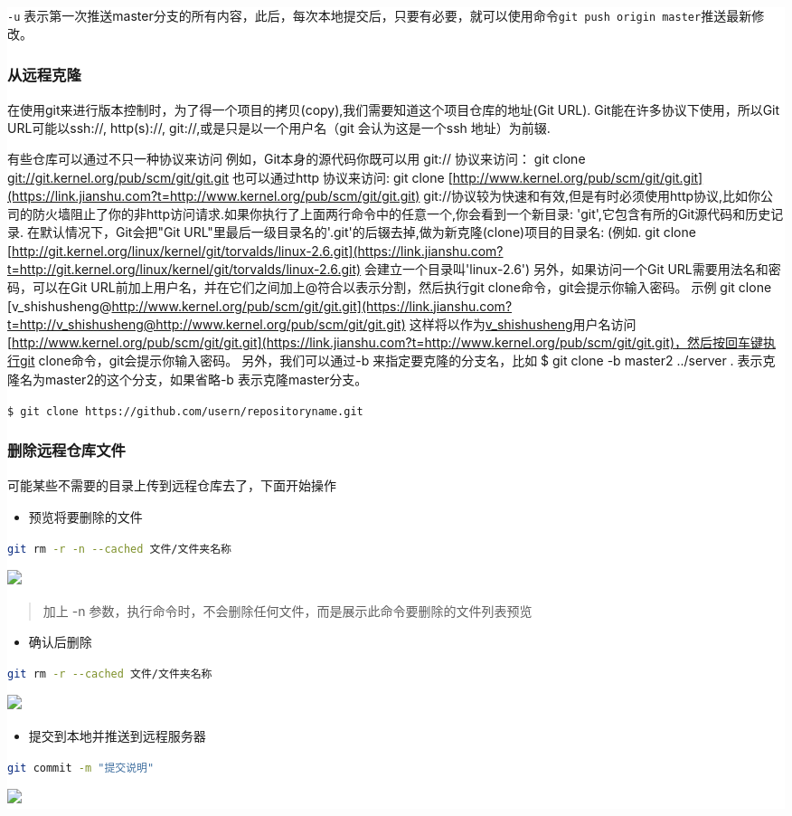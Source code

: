 `-u` 表示第一次推送master分支的所有内容，此后，每次本地提交后，只要有必要，就可以使用命令`git push origin master`推送最新修改。

### 从远程克隆
在使用git来进行版本控制时，为了得一个项目的拷贝(copy),我们需要知道这个项目仓库的地址(Git URL). 
Git能在许多协议下使用，所以Git URL可能以ssh://, http(s)://, git://,或是只是以一个用户名（git 会认为这是一个ssh 地址）为前辍.

有些仓库可以通过不只一种协议来访问
例如，Git本身的源代码你既可以用 git:// 协议来访问：
git clone [git://git.kernel.org/pub/scm/git/git.git](https://link.jianshu.com?t=git://git.kernel.org/pub/scm/git/git.git)
也可以通过http 协议来访问:
git clone [http://www.kernel.org/pub/scm/git/git.git](https://link.jianshu.com?t=http://www.kernel.org/pub/scm/git/git.git)
git://协议较为快速和有效,但是有时必须使用http协议,比如你公司的防火墙阻止了你的非http访问请求.如果你执行了上面两行命令中的任意一个,你会看到一个新目录: 'git',它包含有所的Git源代码和历史记录.
在默认情况下，Git会把"Git URL"里最后一级目录名的'.git'的后辍去掉,做为新克隆(clone)项目的目录名: (例如. git clone [http://git.kernel.org/linux/kernel/git/torvalds/linux-2.6.git](https://link.jianshu.com?t=http://git.kernel.org/linux/kernel/git/torvalds/linux-2.6.git) 会建立一个目录叫'linux-2.6')
另外，如果访问一个Git URL需要用法名和密码，可以在Git URL前加上用户名，并在它们之间加上@符合以表示分割，然后执行git clone命令，git会提示你输入密码。
示例
git clone [v_shishusheng@http://www.kernel.org/pub/scm/git/git.git](https://link.jianshu.com?t=http://v_shishusheng@http://www.kernel.org/pub/scm/git/git.git)
这样将以作为[v_shishusheng](https://link.jianshu.com?t=http://v_shishusheng)用户名访问[http://www.kernel.org/pub/scm/git/git.git](https://link.jianshu.com?t=http://www.kernel.org/pub/scm/git/git.git)，然后按回车键执行git clone命令，git会提示你输入密码。
另外，我们可以通过-b <name>来指定要克隆的分支名，比如
$ git clone -b master2 ../server .
表示克隆名为master2的这个分支，如果省略-b <name>表示克隆master分支。
```bash
$ git clone https://github.com/usern/repositoryname.git
```

### 删除远程仓库文件
可能某些不需要的目录上传到远程仓库去了，下面开始操作
- 预览将要删除的文件

```bash
git rm -r -n --cached 文件/文件夹名称 
```
![](https://img-blog.csdnimg.cn/2020030909581747.png?x-oss-process=image/watermark,type_ZmFuZ3poZW5naGVpdGk,shadow_10,text_SmF2YUVkZ2U=,size_1,color_FFFFFF,t_70)
> 加上 -n 参数，执行命令时，不会删除任何文件，而是展示此命令要删除的文件列表预览

- 确认后删除

```bash
git rm -r --cached 文件/文件夹名称
```
![](https://img-blog.csdnimg.cn/20200309100251449.png?x-oss-process=image/watermark,type_ZmFuZ3poZW5naGVpdGk,shadow_10,text_SmF2YUVkZ2U=,size_1,color_FFFFFF,t_70)
- 提交到本地并推送到远程服务器

```bash
git commit -m "提交说明"
```
![](https://img-blog.csdnimg.cn/20200309100358480.png?x-oss-process=image/watermark,type_ZmFuZ3poZW5naGVpdGk,shadow_10,text_SmF2YUVkZ2U=,size_1,color_FFFFFF,t_70)
